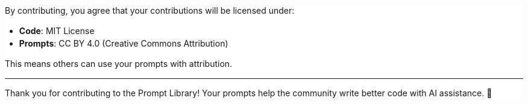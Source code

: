 By contributing, you agree that your contributions will be licensed under:

- **Code**: MIT License
- **Prompts**: CC BY 4.0 (Creative Commons Attribution)

This means others can use your prompts with attribution.

---

Thank you for contributing to the Prompt Library! Your prompts help the community write better code with AI assistance. 🎉
